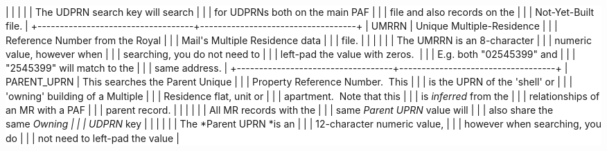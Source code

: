 |                                   |                                   |
|                                   | The UDPRN search key will search  |
|                                   | for UDPRNs both on the main PAF   |
|                                   | file and also records on the      |
|                                   | Not-Yet-Built file.               |
+-----------------------------------+-----------------------------------+
| UMRRN                             | Unique Multiple-Residence         |
|                                   | Reference Number from the Royal   |
|                                   | Mail\'s Multiple Residence data   |
|                                   | file.                             |
|                                   |                                   |
|                                   | The UMRRN is an 8-character       |
|                                   | numeric value, however when       |
|                                   | searching, you do not need to     |
|                                   | left-pad the value with zeros.    |
|                                   | E.g. both \"02545399\" and        |
|                                   | \"2545399\" will match to the     |
|                                   | same address.                     |
+-----------------------------------+-----------------------------------+
| PARENT_UPRN                       | This searches the Parent Unique   |
|                                   | Property Reference Number.  This  |
|                                   | is the UPRN of the \'shell\' or   |
|                                   | \'owning\' building of a Multiple |
|                                   | Residence flat, unit or           |
|                                   | apartment.  Note that this        |
|                                   | is *inferred* from the            |
|                                   | relationships of an MR with a PAF |
|                                   | parent record.                    |
|                                   |                                   |
|                                   | All MR records with the           |
|                                   | same *Parent UPRN* value will     |
|                                   | also share the same *Owning       |
|                                   | UDPRN* key                        |
|                                   |                                   |
|                                   | The *Parent UPRN *is an           |
|                                   | 12-character numeric value,       |
|                                   | however when searching, you do    |
|                                   | not need to left-pad the value    |